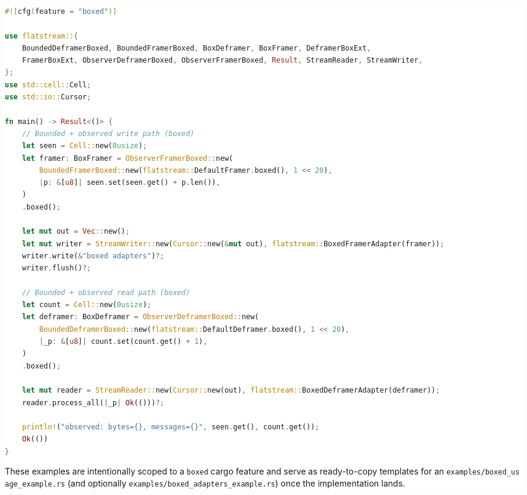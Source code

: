 ```rust
#![cfg(feature = "boxed")]

use flatstream::{
    BoundedDeframerBoxed, BoundedFramerBoxed, BoxDeframer, BoxFramer, DeframerBoxExt,
    FramerBoxExt, ObserverDeframerBoxed, ObserverFramerBoxed, Result, StreamReader, StreamWriter,
};
use std::cell::Cell;
use std::io::Cursor;

fn main() -> Result<()> {
    // Bounded + observed write path (boxed)
    let seen = Cell::new(0usize);
    let framer: BoxFramer = ObserverFramerBoxed::new(
        BoundedFramerBoxed::new(flatstream::DefaultFramer.boxed(), 1 << 20),
        |p: &[u8]| seen.set(seen.get() + p.len()),
    )
    .boxed();

    let mut out = Vec::new();
    let mut writer = StreamWriter::new(Cursor::new(&mut out), flatstream::BoxedFramerAdapter(framer));
    writer.write(&"boxed adapters")?;
    writer.flush()?;

    // Bounded + observed read path (boxed)
    let count = Cell::new(0usize);
    let deframer: BoxDeframer = ObserverDeframerBoxed::new(
        BoundedDeframerBoxed::new(flatstream::DefaultDeframer.boxed(), 1 << 20),
        |_p: &[u8]| count.set(count.get() + 1),
    )
    .boxed();

    let mut reader = StreamReader::new(Cursor::new(out), flatstream::BoxedDeframerAdapter(deframer));
    reader.process_all(|_p| Ok(()))?;

    println!("observed: bytes={}, messages={}", seen.get(), count.get());
    Ok(())
}
```

These examples are intentionally scoped to a `boxed` cargo feature and serve as ready-to-copy templates for an `examples/boxed_usage_example.rs` (and optionally `examples/boxed_adapters_example.rs`) once the implementation lands.


